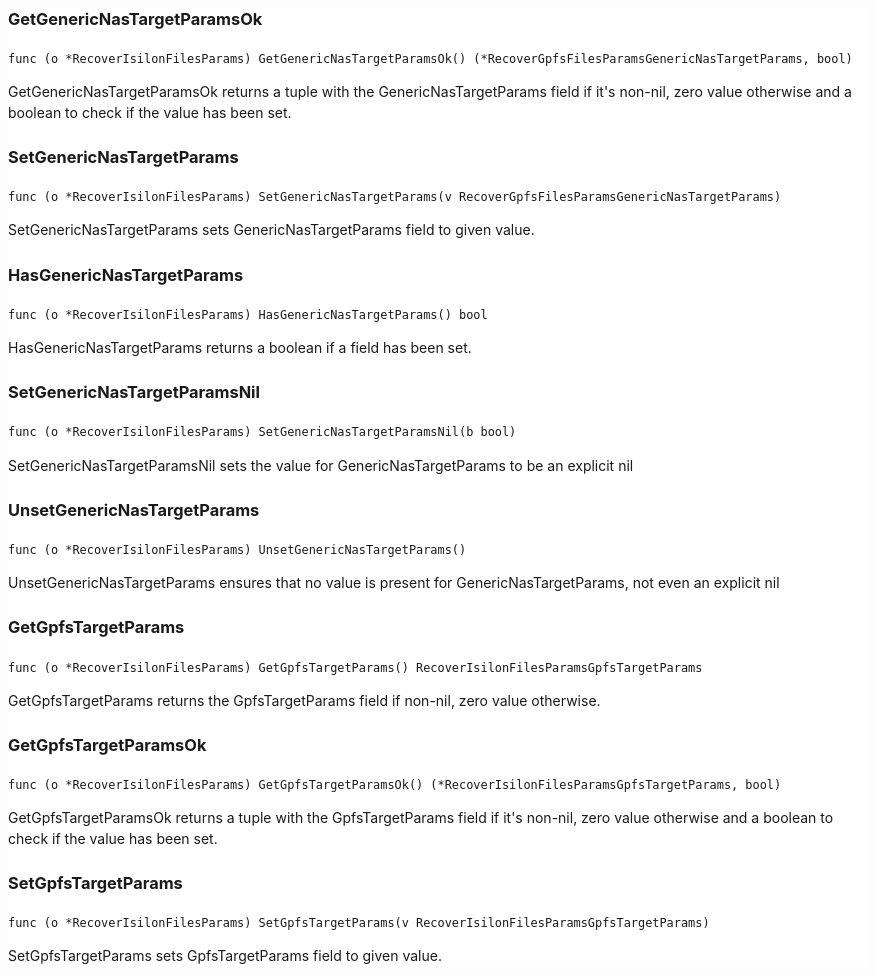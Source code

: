 ### GetGenericNasTargetParamsOk

`func (o *RecoverIsilonFilesParams) GetGenericNasTargetParamsOk() (*RecoverGpfsFilesParamsGenericNasTargetParams, bool)`

GetGenericNasTargetParamsOk returns a tuple with the GenericNasTargetParams field if it's non-nil, zero value otherwise
and a boolean to check if the value has been set.

### SetGenericNasTargetParams

`func (o *RecoverIsilonFilesParams) SetGenericNasTargetParams(v RecoverGpfsFilesParamsGenericNasTargetParams)`

SetGenericNasTargetParams sets GenericNasTargetParams field to given value.

### HasGenericNasTargetParams

`func (o *RecoverIsilonFilesParams) HasGenericNasTargetParams() bool`

HasGenericNasTargetParams returns a boolean if a field has been set.

### SetGenericNasTargetParamsNil

`func (o *RecoverIsilonFilesParams) SetGenericNasTargetParamsNil(b bool)`

 SetGenericNasTargetParamsNil sets the value for GenericNasTargetParams to be an explicit nil

### UnsetGenericNasTargetParams
`func (o *RecoverIsilonFilesParams) UnsetGenericNasTargetParams()`

UnsetGenericNasTargetParams ensures that no value is present for GenericNasTargetParams, not even an explicit nil
### GetGpfsTargetParams

`func (o *RecoverIsilonFilesParams) GetGpfsTargetParams() RecoverIsilonFilesParamsGpfsTargetParams`

GetGpfsTargetParams returns the GpfsTargetParams field if non-nil, zero value otherwise.

### GetGpfsTargetParamsOk

`func (o *RecoverIsilonFilesParams) GetGpfsTargetParamsOk() (*RecoverIsilonFilesParamsGpfsTargetParams, bool)`

GetGpfsTargetParamsOk returns a tuple with the GpfsTargetParams field if it's non-nil, zero value otherwise
and a boolean to check if the value has been set.

### SetGpfsTargetParams

`func (o *RecoverIsilonFilesParams) SetGpfsTargetParams(v RecoverIsilonFilesParamsGpfsTargetParams)`

SetGpfsTargetParams sets GpfsTargetParams field to given value.
